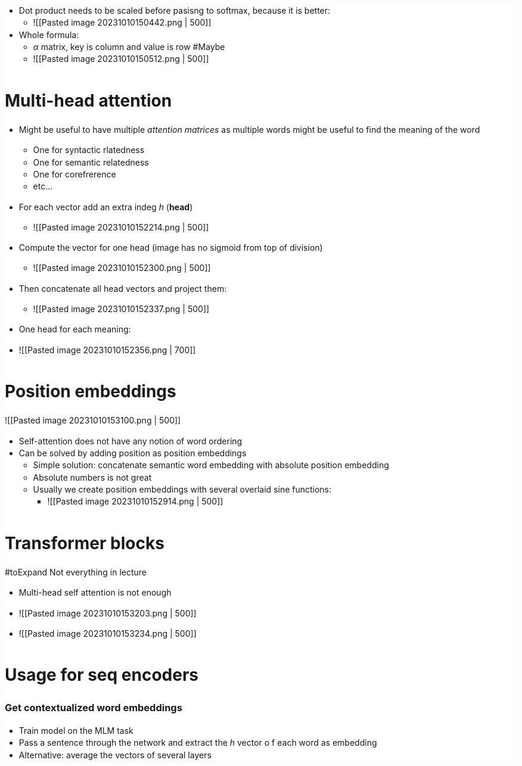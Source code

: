 * Dot product needs to be scaled before pasisng to softmax, because it is better:
	* ![[Pasted image 20231010150442.png | 500]]
* Whole formula:
	* $\alpha$ matrix, key is column and value is row #Maybe 
	* ![[Pasted image 20231010150512.png | 500]]


# Multi-head attention

* Might be useful to have multiple _attention matrices_ as multiple words might be useful to find the meaning of the word
	* One for syntactic rlatedness
	* One for semantic relatedness
	* One for corefrerence
	* etc...
* For each vector add an extra indeg $h$ (**head**)
	* ![[Pasted image 20231010152214.png | 500]]
* Compute the vector for one head (image has no sigmoid from top of division)
	* ![[Pasted image 20231010152300.png | 500]]
* Then concatenate all head vectors and project them:
	* ![[Pasted image 20231010152337.png | 500]]

 * One head for  each meaning:
 * ![[Pasted image 20231010152356.png | 700]]

# Position embeddings
![[Pasted image 20231010153100.png | 500]]
* Self-attention does not have any notion of word ordering
* Can be solved by adding position as position embeddings
	* Simple solution: concatenate semantic word embedding with absolute position embedding
	* Absolute numbers is not great
	* Usually we create position embeddings with several overlaid sine functions:
		* ![[Pasted image 20231010152914.png | 500]]


# Transformer blocks

#toExpand Not everything in lecture

* Multi-head self attention is not enough
* ![[Pasted image 20231010153203.png | 500]]

* ![[Pasted image 20231010153234.png | 500]]


# Usage for seq encoders

### Get contextualized word embeddings
* Train model on the MLM task
* Pass a sentence through the network and extract the _h_ vector o f each word as embedding
* Alternative: average the vectors of several layers
